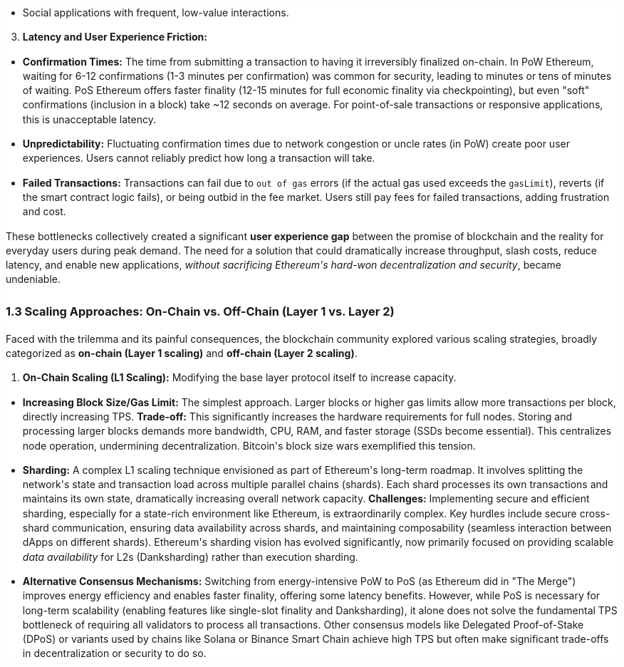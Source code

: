 *   Social applications with frequent, low-value interactions.

3.  **Latency and User Experience Friction:**

*   **Confirmation Times:** The time from submitting a transaction to having it irreversibly finalized on-chain. In PoW Ethereum, waiting for 6-12 confirmations (1-3 minutes per confirmation) was common for security, leading to minutes or tens of minutes of waiting. PoS Ethereum offers faster finality (12-15 minutes for full economic finality via checkpointing), but even "soft" confirmations (inclusion in a block) take ~12 seconds on average. For point-of-sale transactions or responsive applications, this is unacceptable latency.

*   **Unpredictability:** Fluctuating confirmation times due to network congestion or uncle rates (in PoW) create poor user experiences. Users cannot reliably predict how long a transaction will take.

*   **Failed Transactions:** Transactions can fail due to `out of gas` errors (if the actual gas used exceeds the `gasLimit`), reverts (if the smart contract logic fails), or being outbid in the fee market. Users still pay fees for failed transactions, adding frustration and cost.

These bottlenecks collectively created a significant **user experience gap** between the promise of blockchain and the reality for everyday users during peak demand. The need for a solution that could dramatically increase throughput, slash costs, reduce latency, and enable new applications, *without sacrificing Ethereum's hard-won decentralization and security*, became undeniable.

### 1.3 Scaling Approaches: On-Chain vs. Off-Chain (Layer 1 vs. Layer 2)

Faced with the trilemma and its painful consequences, the blockchain community explored various scaling strategies, broadly categorized as **on-chain (Layer 1 scaling)** and **off-chain (Layer 2 scaling)**.

1.  **On-Chain Scaling (L1 Scaling):** Modifying the base layer protocol itself to increase capacity.

*   **Increasing Block Size/Gas Limit:** The simplest approach. Larger blocks or higher gas limits allow more transactions per block, directly increasing TPS. **Trade-off:** This significantly increases the hardware requirements for full nodes. Storing and processing larger blocks demands more bandwidth, CPU, RAM, and faster storage (SSDs become essential). This centralizes node operation, undermining decentralization. Bitcoin's block size wars exemplified this tension.

*   **Sharding:** A complex L1 scaling technique envisioned as part of Ethereum's long-term roadmap. It involves splitting the network's state and transaction load across multiple parallel chains (shards). Each shard processes its own transactions and maintains its own state, dramatically increasing overall network capacity. **Challenges:** Implementing secure and efficient sharding, especially for a state-rich environment like Ethereum, is extraordinarily complex. Key hurdles include secure cross-shard communication, ensuring data availability across shards, and maintaining composability (seamless interaction between dApps on different shards). Ethereum's sharding vision has evolved significantly, now primarily focused on providing scalable *data availability* for L2s (Danksharding) rather than execution sharding.

*   **Alternative Consensus Mechanisms:** Switching from energy-intensive PoW to PoS (as Ethereum did in "The Merge") improves energy efficiency and enables faster finality, offering some latency benefits. However, while PoS is necessary for long-term scalability (enabling features like single-slot finality and Danksharding), it alone does not solve the fundamental TPS bottleneck of requiring all validators to process all transactions. Other consensus models like Delegated Proof-of-Stake (DPoS) or variants used by chains like Solana or Binance Smart Chain achieve high TPS but often make significant trade-offs in decentralization or security to do so.

